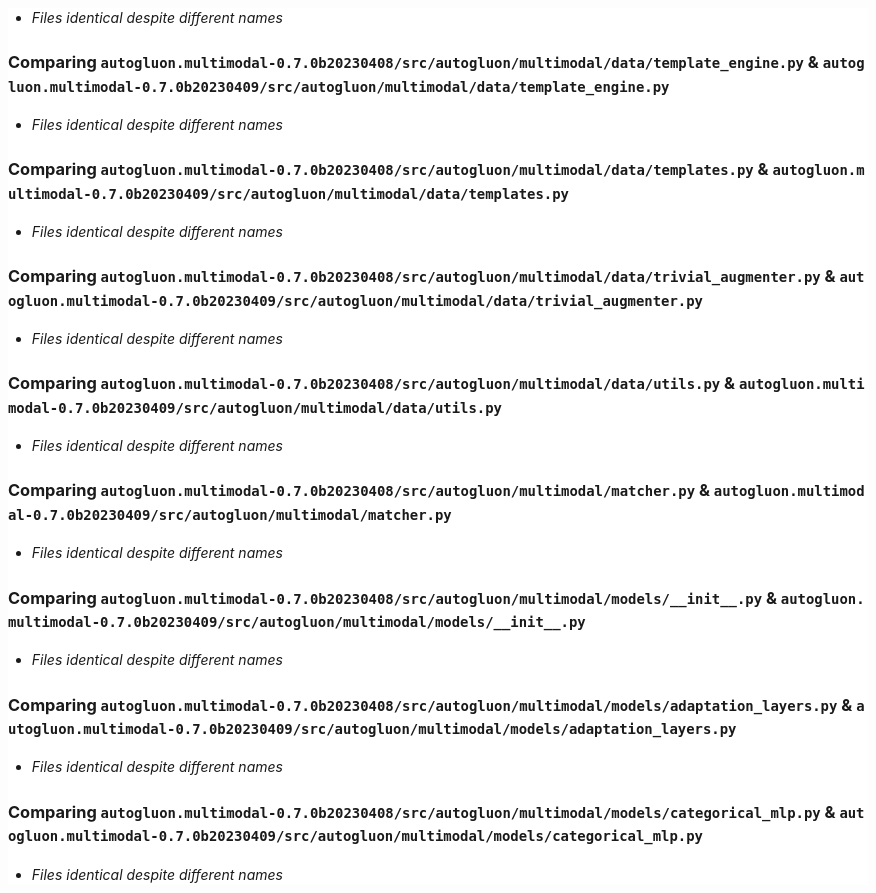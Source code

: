  * *Files identical despite different names*

### Comparing `autogluon.multimodal-0.7.0b20230408/src/autogluon/multimodal/data/template_engine.py` & `autogluon.multimodal-0.7.0b20230409/src/autogluon/multimodal/data/template_engine.py`

 * *Files identical despite different names*

### Comparing `autogluon.multimodal-0.7.0b20230408/src/autogluon/multimodal/data/templates.py` & `autogluon.multimodal-0.7.0b20230409/src/autogluon/multimodal/data/templates.py`

 * *Files identical despite different names*

### Comparing `autogluon.multimodal-0.7.0b20230408/src/autogluon/multimodal/data/trivial_augmenter.py` & `autogluon.multimodal-0.7.0b20230409/src/autogluon/multimodal/data/trivial_augmenter.py`

 * *Files identical despite different names*

### Comparing `autogluon.multimodal-0.7.0b20230408/src/autogluon/multimodal/data/utils.py` & `autogluon.multimodal-0.7.0b20230409/src/autogluon/multimodal/data/utils.py`

 * *Files identical despite different names*

### Comparing `autogluon.multimodal-0.7.0b20230408/src/autogluon/multimodal/matcher.py` & `autogluon.multimodal-0.7.0b20230409/src/autogluon/multimodal/matcher.py`

 * *Files identical despite different names*

### Comparing `autogluon.multimodal-0.7.0b20230408/src/autogluon/multimodal/models/__init__.py` & `autogluon.multimodal-0.7.0b20230409/src/autogluon/multimodal/models/__init__.py`

 * *Files identical despite different names*

### Comparing `autogluon.multimodal-0.7.0b20230408/src/autogluon/multimodal/models/adaptation_layers.py` & `autogluon.multimodal-0.7.0b20230409/src/autogluon/multimodal/models/adaptation_layers.py`

 * *Files identical despite different names*

### Comparing `autogluon.multimodal-0.7.0b20230408/src/autogluon/multimodal/models/categorical_mlp.py` & `autogluon.multimodal-0.7.0b20230409/src/autogluon/multimodal/models/categorical_mlp.py`

 * *Files identical despite different names*
